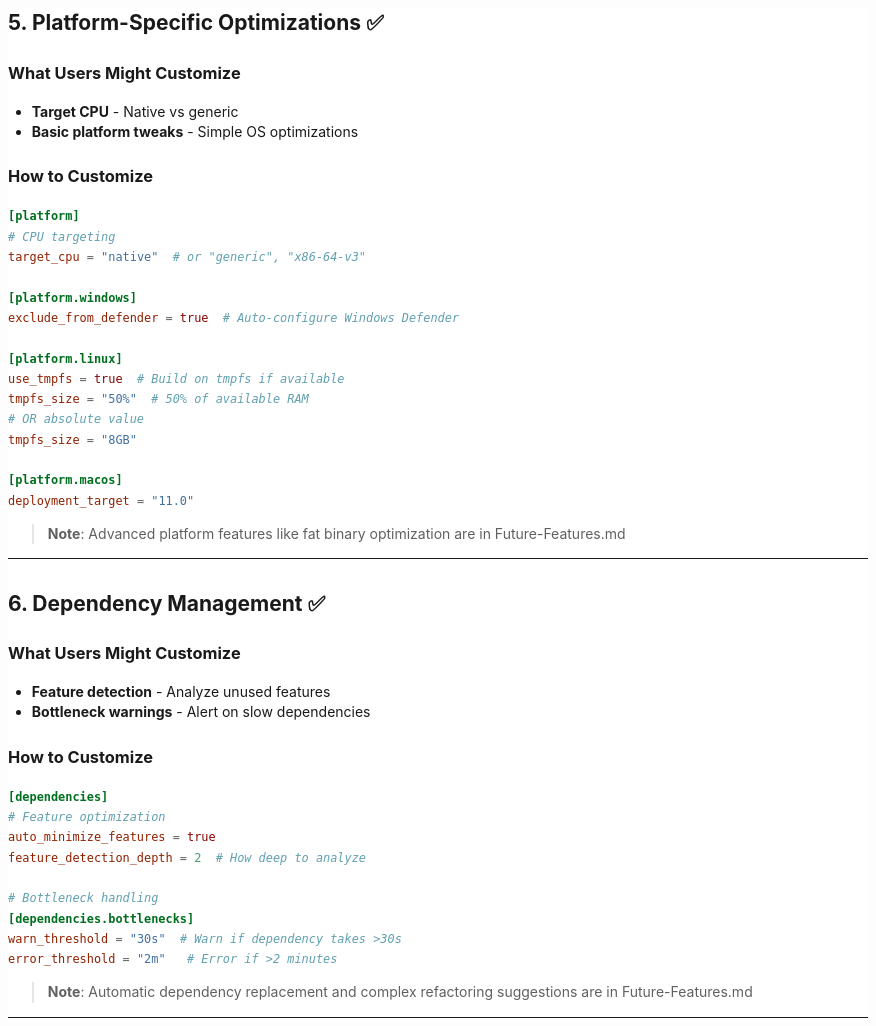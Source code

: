 
## 5. Platform-Specific Optimizations ✅

### What Users Might Customize
- **Target CPU** - Native vs generic
- **Basic platform tweaks** - Simple OS optimizations

### How to Customize
```toml
[platform]
# CPU targeting
target_cpu = "native"  # or "generic", "x86-64-v3"

[platform.windows]
exclude_from_defender = true  # Auto-configure Windows Defender

[platform.linux]
use_tmpfs = true  # Build on tmpfs if available
tmpfs_size = "50%"  # 50% of available RAM
# OR absolute value
tmpfs_size = "8GB"

[platform.macos]
deployment_target = "11.0"
```

> **Note**: Advanced platform features like fat binary optimization are in Future-Features.md

---

## 6. Dependency Management ✅

### What Users Might Customize
- **Feature detection** - Analyze unused features
- **Bottleneck warnings** - Alert on slow dependencies

### How to Customize
```toml
[dependencies]
# Feature optimization
auto_minimize_features = true
feature_detection_depth = 2  # How deep to analyze

# Bottleneck handling
[dependencies.bottlenecks]
warn_threshold = "30s"  # Warn if dependency takes >30s
error_threshold = "2m"   # Error if >2 minutes
```

> **Note**: Automatic dependency replacement and complex refactoring suggestions are in Future-Features.md

---